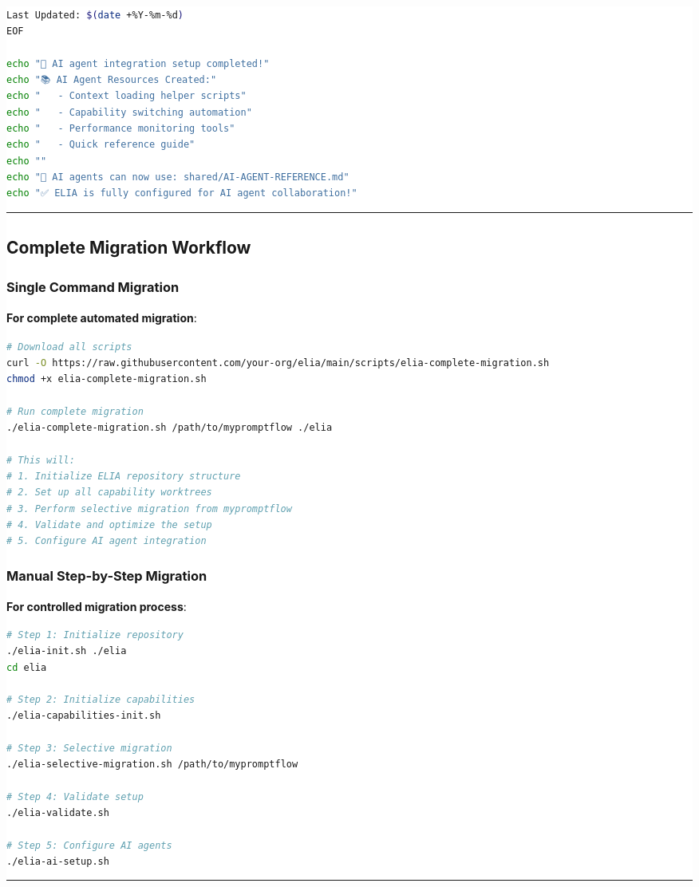 ```bash
Last Updated: $(date +%Y-%m-%d)
EOF

echo "🎉 AI agent integration setup completed!"
echo "📚 AI Agent Resources Created:"
echo "   - Context loading helper scripts"
echo "   - Capability switching automation"
echo "   - Performance monitoring tools"
echo "   - Quick reference guide"
echo ""
echo "📖 AI agents can now use: shared/AI-AGENT-REFERENCE.md"
echo "✅ ELIA is fully configured for AI agent collaboration!"
```

---

## Complete Migration Workflow

### Single Command Migration

**For complete automated migration**:
```bash
# Download all scripts
curl -O https://raw.githubusercontent.com/your-org/elia/main/scripts/elia-complete-migration.sh
chmod +x elia-complete-migration.sh

# Run complete migration
./elia-complete-migration.sh /path/to/mypromptflow ./elia

# This will:
# 1. Initialize ELIA repository structure
# 2. Set up all capability worktrees
# 3. Perform selective migration from mypromptflow
# 4. Validate and optimize the setup
# 5. Configure AI agent integration
```

### Manual Step-by-Step Migration

**For controlled migration process**:
```bash
# Step 1: Initialize repository
./elia-init.sh ./elia
cd elia

# Step 2: Initialize capabilities
./elia-capabilities-init.sh

# Step 3: Selective migration
./elia-selective-migration.sh /path/to/mypromptflow

# Step 4: Validate setup
./elia-validate.sh

# Step 5: Configure AI agents
./elia-ai-setup.sh
```

---